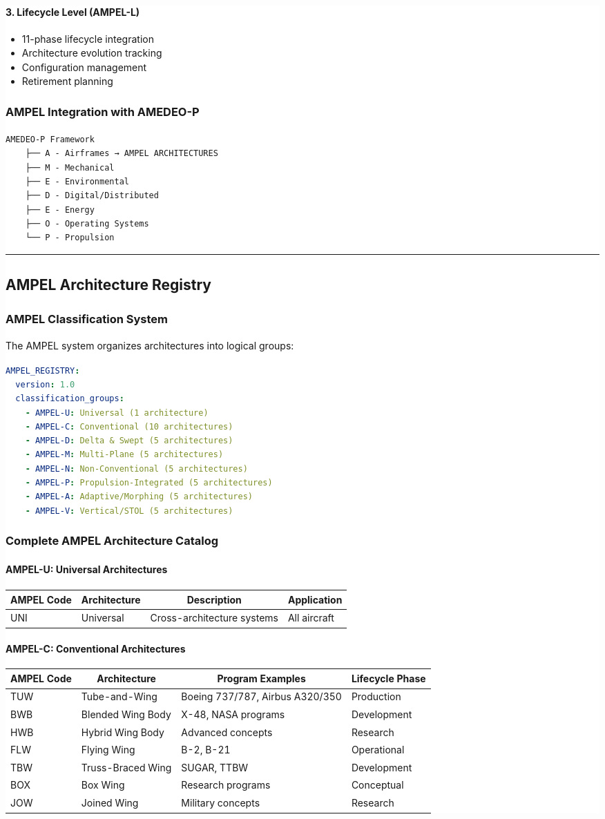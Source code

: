 #### **3. Lifecycle Level (AMPEL-L)**
- 11-phase lifecycle integration
- Architecture evolution tracking
- Configuration management
- Retirement planning

### **AMPEL Integration with AMEDEO-P**

```
AMEDEO-P Framework
    ├── A - Airframes → AMPEL ARCHITECTURES
    ├── M - Mechanical
    ├── E - Environmental
    ├── D - Digital/Distributed
    ├── E - Energy
    ├── O - Operating Systems
    └── P - Propulsion
```

---

## **AMPEL Architecture Registry**

### **AMPEL Classification System**

The AMPEL system organizes architectures into logical groups:

```yaml
AMPEL_REGISTRY:
  version: 1.0
  classification_groups:
    - AMPEL-U: Universal (1 architecture)
    - AMPEL-C: Conventional (10 architectures)
    - AMPEL-D: Delta & Swept (5 architectures)
    - AMPEL-M: Multi-Plane (5 architectures)
    - AMPEL-N: Non-Conventional (5 architectures)
    - AMPEL-P: Propulsion-Integrated (5 architectures)
    - AMPEL-A: Adaptive/Morphing (5 architectures)
    - AMPEL-V: Vertical/STOL (5 architectures)
```

### **Complete AMPEL Architecture Catalog**

#### **AMPEL-U: Universal Architectures**

| AMPEL Code | Architecture | Description | Application |
|------------|--------------|-------------|-------------|
| UNI | Universal | Cross-architecture systems | All aircraft |

#### **AMPEL-C: Conventional Architectures**

| AMPEL Code | Architecture | Program Examples | Lifecycle Phase |
|------------|--------------|------------------|-----------------|
| TUW | Tube-and-Wing | Boeing 737/787, Airbus A320/350 | Production |
| BWB | Blended Wing Body | X-48, NASA programs | Development |
| HWB | Hybrid Wing Body | Advanced concepts | Research |
| FLW | Flying Wing | B-2, B-21 | Operational |
| TBW | Truss-Braced Wing | SUGAR, TTBW | Development |
| BOX | Box Wing | Research programs | Conceptual |
| JOW | Joined Wing | Military concepts | Research |